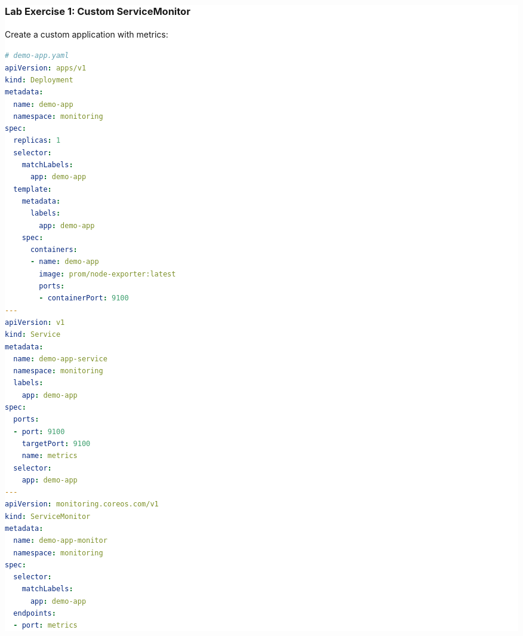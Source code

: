### Lab Exercise 1: Custom ServiceMonitor

Create a custom application with metrics:

```yaml
# demo-app.yaml
apiVersion: apps/v1
kind: Deployment
metadata:
  name: demo-app
  namespace: monitoring
spec:
  replicas: 1
  selector:
    matchLabels:
      app: demo-app
  template:
    metadata:
      labels:
        app: demo-app
    spec:
      containers:
      - name: demo-app
        image: prom/node-exporter:latest
        ports:
        - containerPort: 9100
---
apiVersion: v1
kind: Service
metadata:
  name: demo-app-service
  namespace: monitoring
  labels:
    app: demo-app
spec:
  ports:
  - port: 9100
    targetPort: 9100
    name: metrics
  selector:
    app: demo-app
---
apiVersion: monitoring.coreos.com/v1
kind: ServiceMonitor
metadata:
  name: demo-app-monitor
  namespace: monitoring
spec:
  selector:
    matchLabels:
      app: demo-app
  endpoints:
  - port: metrics
```
